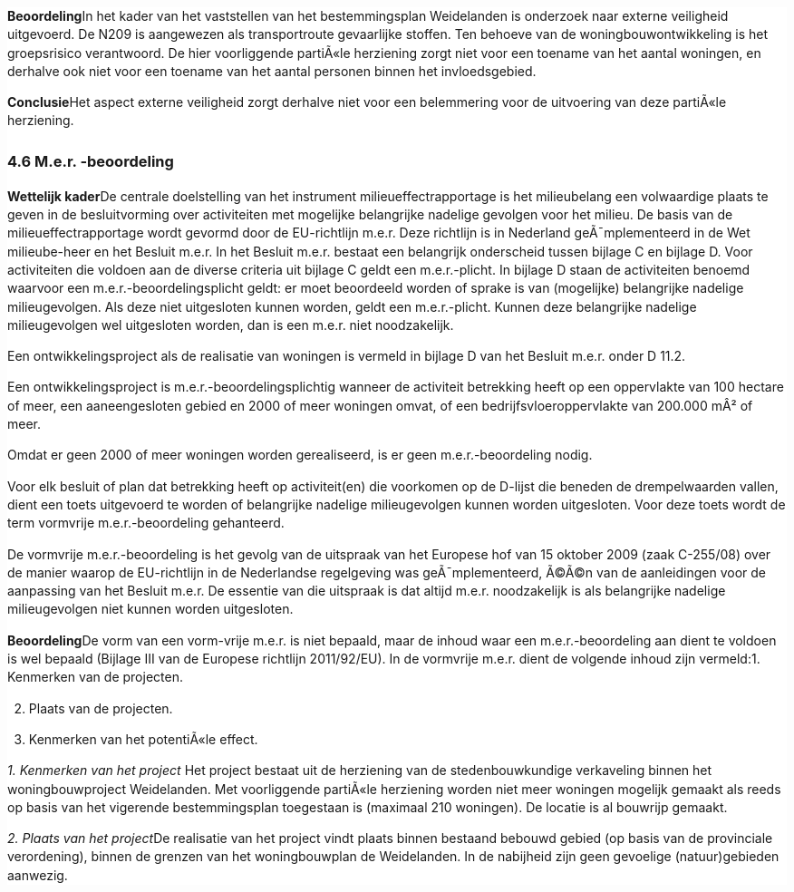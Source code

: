 **Beoordeling**In het kader van het vaststellen van het bestemmingsplan Weidelanden is onderzoek naar externe veiligheid uitgevoerd. De N209 is aangewezen als transportroute gevaarlijke stoffen. Ten behoeve van de woningbouwontwikkeling is het groepsrisico verantwoord. De hier voorliggende partiÃ«le herziening zorgt niet voor een toename van het aantal woningen, en derhalve ook niet voor een toename van het aantal personen binnen het invloedsgebied.

**Conclusie**Het aspect externe veiligheid zorgt derhalve niet voor een belemmering voor de uitvoering van deze partiÃ«le herziening.

### 4\.6 M.e.r. \-beoordeling

**Wettelijk kader**De centrale doelstelling van het instrument milieueffectrapportage is het milieubelang een volwaardige plaats te geven in de besluitvorming over activiteiten met mogelijke belangrijke nadelige gevolgen voor het milieu. De basis van de milieueffectrapportage wordt gevormd door de EU\-richtlijn m.e.r. Deze richtlijn is in Nederland geÃ¯mplementeerd in de Wet milieube\-heer en het Besluit m.e.r. In het Besluit m.e.r. bestaat een belangrijk onderscheid tussen bijlage C en bijlage D. Voor activiteiten die voldoen aan de diverse criteria uit bijlage C geldt een m.e.r.\-plicht. In bijlage D staan de activiteiten benoemd waarvoor een m.e.r.\-beoordelingsplicht geldt: er moet beoordeeld worden of sprake is van (mogelijke) belangrijke nadelige milieugevolgen. Als deze niet uitgesloten kunnen worden, geldt een m.e.r.\-plicht. Kunnen deze belangrijke nadelige milieugevolgen wel uitgesloten worden, dan is een m.e.r. niet noodzakelijk.

Een ontwikkelingsproject als de realisatie van woningen is vermeld in bijlage D van het Besluit m.e.r. onder D 11\.2\.

Een ontwikkelingsproject is m.e.r.\-beoordelingsplichtig wanneer de activiteit betrekking heeft op een oppervlakte van 100 hectare of meer, een aaneengesloten gebied en 2000 of meer woningen omvat, of een bedrijfsvloeroppervlakte van 200\.000 mÂ² of meer.

Omdat er geen 2000 of meer woningen worden gerealiseerd, is er geen m.e.r.\-beoordeling nodig.

Voor elk besluit of plan dat betrekking heeft op activiteit(en) die voorkomen op de D\-lijst die beneden de drempelwaarden vallen, dient een toets uitgevoerd te worden of belangrijke nadelige milieugevolgen kunnen worden uitgesloten. Voor deze toets wordt de term vormvrije m.e.r.\-beoordeling gehanteerd.

De vormvrije m.e.r.\-beoordeling is het gevolg van de uitspraak van het Europese hof van 15 oktober 2009 (zaak C\-255/08\) over de manier waarop de EU\-richtlijn in de Nederlandse regelgeving was geÃ¯mplementeerd, Ã©Ã©n van de aanleidingen voor de aanpassing van het Besluit m.e.r. De essentie van die uitspraak is dat altijd m.e.r. noodzakelijk is als belangrijke nadelige milieugevolgen niet kunnen worden uitgesloten.

**Beoordeling**De vorm van een vorm\-vrije m.e.r. is niet bepaald, maar de inhoud waar een m.e.r.\-beoordeling aan dient te voldoen is wel bepaald (Bijlage III van de Europese richtlijn 2011/92/EU). In de vormvrije m.e.r. dient de volgende inhoud zijn vermeld:1. Kenmerken van de projecten.

2. Plaats van de projecten.

3. Kenmerken van het potentiÃ«le effect.

*1\. Kenmerken van het project* Het project bestaat uit de herziening van de stedenbouwkundige verkaveling binnen het woningbouwproject Weidelanden. Met voorliggende partiÃ«le herziening worden niet meer woningen mogelijk gemaakt als reeds op basis van het vigerende bestemmingsplan toegestaan is (maximaal 210 woningen). De locatie is al bouwrijp gemaakt.

*2\. Plaats van het project*De realisatie van het project vindt plaats binnen bestaand bebouwd gebied (op basis van de provinciale verordening), binnen de grenzen van het woningbouwplan de Weidelanden. In de nabijheid zijn geen gevoelige (natuur)gebieden aanwezig.
